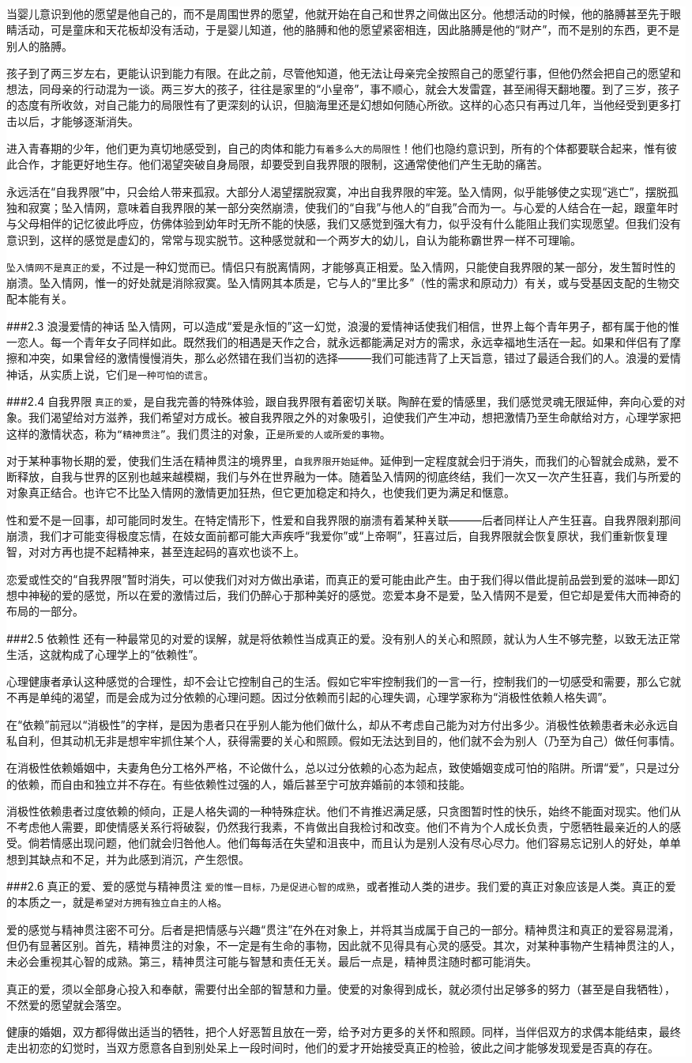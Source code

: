 当婴儿意识到他的愿望是他自己的，而不是周围世界的愿望，他就开始在自己和世界之间做出区分。他想活动的时候，他的胳膊甚至先于眼睛活动，可是童床和天花板却没有活动，于是婴儿知道，他的胳膊和他的愿望紧密相连，因此胳膊是他的“财产”，而不是别的东西，更不是别人的胳膊。

孩子到了两三岁左右，更能认识到能力有限。在此之前，尽管他知道，他无法让母亲完全按照自己的愿望行事，但他仍然会把自己的愿望和想法，同母亲的行动混为一谈。两三岁大的孩子，往往是家里的“小皇帝”，事不顺心，就会大发雷霆，甚至闹得天翻地覆。到了三岁，孩子的态度有所收敛，对自己能力的局限性有了更深刻的认识，但脑海里还是幻想如何随心所欲。这样的心态只有再过几年，当他经受到更多打击以后，才能够逐渐消失。

进入青春期的少年，他们更为真切地感受到，自己的肉体和能力`有着多么大的局限性`！他们也隐约意识到，所有的个体都要联合起来，惟有彼此合作，才能更好地生存。他们渴望突破自身局限，却要受到自我界限的限制，这通常使他们产生无助的痛苦。

永远活在“自我界限”中，只会给人带来孤寂。大部分人渴望摆脱寂寞，冲出自我界限的牢笼。坠入情网，似乎能够使之实现“逃亡”，摆脱孤独和寂寞；坠入情网，意味着自我界限的某一部分突然崩溃，使我们的“自我”与他人的“自我”合而为一。与心爱的人结合在一起，跟童年时与父母相伴的记忆彼此呼应，仿佛体验到幼年时无所不能的快感，我们又感觉到强大有力，似乎没有什么能阻止我们实现愿望。但我们没有意识到，这样的感觉是虚幻的，常常与现实脱节。这种感觉就和一个两岁大的幼儿，自认为能称霸世界一样不可理喻。

`坠入情网不是真正的爱`，不过是一种幻觉而已。情侣只有脱离情网，才能够真正相爱。坠入情网，只能使自我界限的某一部分，发生暂时性的崩溃。坠入情网，惟一的好处就是消除寂寞。坠入情网其本质是，它与人的“里比多”（性的需求和原动力）有关，或与受基因支配的生物交配本能有关。

###2.3 浪漫爱情的神话
坠入情网，可以造成“爱是永恒的”这一幻觉，浪漫的爱情神话使我们相信，世界上每个青年男子，都有属于他的惟一恋人。每一个青年女子同样如此。既然我们的相遇是天作之合，就永远都能满足对方的需求，永远幸福地生活在一起。如果和伴侣有了摩擦和冲突，如果曾经的激情慢慢消失，那么必然错在我们当初的选择———我们可能违背了上天旨意，错过了最适合我们的人。浪漫的爱情神话，从实质上说，它们`是一种可怕的谎言`。

###2.4 自我界限
`真正的爱`，是自我完善的特殊体验，跟自我界限有着密切关联。陶醉在爱的情感里，我们感觉灵魂无限延伸，奔向心爱的对象。我们渴望给对方滋养，我们希望对方成长。被自我界限之外的对象吸引，迫使我们产生冲动，想把激情乃至生命献给对方，心理学家把这样的激情状态，称为`“精神贯注”`。我们贯注的对象，正`是所爱的人或所爱的事物`。

对于某种事物长期的爱，使我们生活在精神贯注的境界里，`自我界限开始延伸`。延伸到一定程度就会归于消失，而我们的心智就会成熟，爱不断释放，自我与世界的区别也越来越模糊，我们与外在世界融为一体。随着坠入情网的彻底终结，我们一次又一次产生狂喜，我们与所爱的对象真正结合。也许它不比坠入情网的激情更加狂热，但它更加稳定和持久，也使我们更为满足和惬意。

性和爱不是一回事，却可能同时发生。在特定情形下，性爱和自我界限的崩溃有着某种关联———后者同样让人产生狂喜。自我界限刹那间崩溃，我们才可能变得极度忘情，在妓女面前都可能大声疾呼“我爱你”或“上帝啊”，狂喜过后，自我界限就会恢复原状，我们重新恢复理智，对对方再也提不起精神来，甚至连起码的喜欢也谈不上。

恋爱或性交的“自我界限”暂时消失，可以使我们对对方做出承诺，而真正的爱可能由此产生。由于我们得以借此提前品尝到爱的滋味—即幻想中神秘的爱的感觉，所以在爱的激情过后，我们仍醉心于那种美好的感觉。恋爱本身不是爱，坠入情网不是爱，但它却是爱伟大而神奇的布局的一部分。

###2.5 依赖性
还有一种最常见的对爱的误解，就是将依赖性当成真正的爱。没有别人的关心和照顾，就认为人生不够完整，以致无法正常生活，这就构成了心理学上的“依赖性”。

心理健康者承认这种感觉的合理性，却不会让它控制自己的生活。假如它牢牢控制我们的一言一行，控制我们的一切感受和需要，那么它就不再是单纯的渴望，而是会成为过分依赖的心理问题。因过分依赖而引起的心理失调，心理学家称为“消极性依赖人格失调”。

在“依赖”前冠以“消极性”的字样，是因为患者只在乎别人能为他们做什么，却从不考虑自己能为对方付出多少。消极性依赖患者未必永远自私自利，但其动机无非是想牢牢抓住某个人，获得需要的关心和照顾。假如无法达到目的，他们就不会为别人（乃至为自己）做任何事情。

在消极性依赖婚姻中，夫妻角色分工格外严格，不论做什么，总以过分依赖的心态为起点，致使婚姻变成可怕的陷阱。所谓“爱”，只是过分的依赖，而自由和独立并不存在。有些依赖性过强的人，婚后甚至宁可放弃婚前的本领和技能。

消极性依赖患者过度依赖的倾向，正是人格失调的一种特殊症状。他们不肯推迟满足感，只贪图暂时性的快乐，始终不能面对现实。他们从不考虑他人需要，即使情感关系行将破裂，仍然我行我素，不肯做出自我检讨和改变。他们不肯为个人成长负责，宁愿牺牲最亲近的人的感受。倘若情感出现问题，他们就会归咎他人。他们每每活在失望和沮丧中，而且认为是别人没有尽心尽力。他们容易忘记别人的好处，单单想到其缺点和不足，并为此感到消沉，产生怨恨。

###2.6 真正的爱、爱的感觉与精神贯注
`爱的惟一目标，乃是促进心智的成熟`，或者推动人类的进步。我们爱的真正对象应该是人类。真正的爱的本质之一，就是`希望对方拥有独立自主的人格`。

爱的感觉与精神贯注密不可分。后者是把情感与兴趣“贯注”在外在对象上，并将其当成属于自己的一部分。精神贯注和真正的爱容易混淆，但仍有显著区别。首先，精神贯注的对象，不一定是有生命的事物，因此就不见得具有心灵的感受。其次，对某种事物产生精神贯注的人，未必会重视其心智的成熟。第三，精神贯注可能与智慧和责任无关。最后一点是，精神贯注随时都可能消失。

真正的爱，须以全部身心投入和奉献，需要付出全部的智慧和力量。使爱的对象得到成长，就必须付出足够多的努力（甚至是自我牺牲），不然爱的愿望就会落空。

健康的婚姻，双方都得做出适当的牺牲，把个人好恶暂且放在一旁，给予对方更多的关怀和照顾。同样，当伴侣双方的求偶本能结束，最终走出初恋的幻觉时，当双方愿意各自到别处呆上一段时间时，他们的爱才开始接受真正的检验，彼此之间才能够发现爱是否真的存在。
